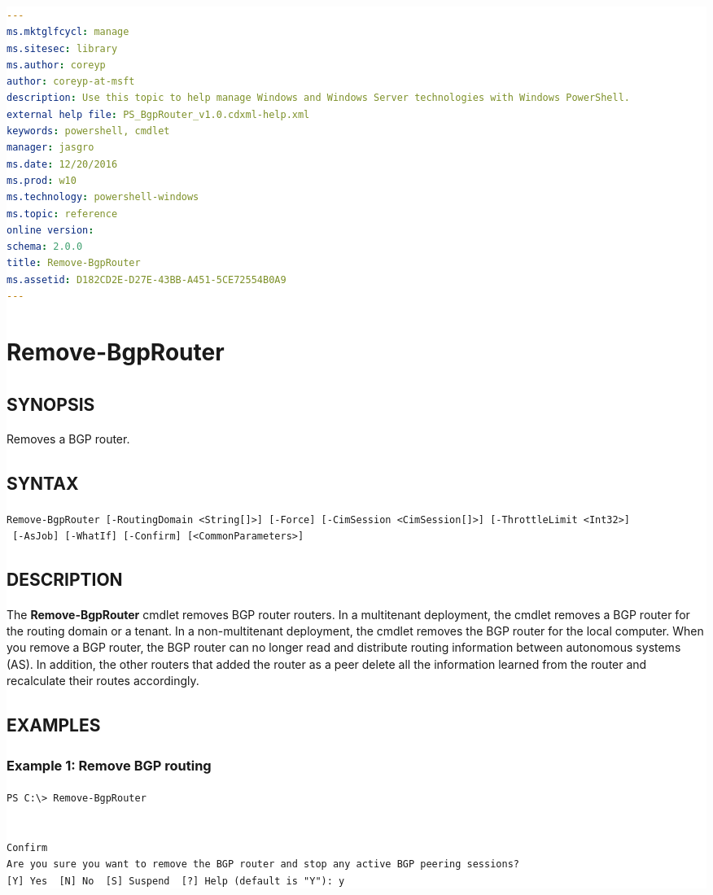 ```yaml
---
ms.mktglfcycl: manage
ms.sitesec: library
ms.author: coreyp
author: coreyp-at-msft
description: Use this topic to help manage Windows and Windows Server technologies with Windows PowerShell.
external help file: PS_BgpRouter_v1.0.cdxml-help.xml
keywords: powershell, cmdlet
manager: jasgro
ms.date: 12/20/2016
ms.prod: w10
ms.technology: powershell-windows
ms.topic: reference
online version: 
schema: 2.0.0
title: Remove-BgpRouter
ms.assetid: D182CD2E-D27E-43BB-A451-5CE72554B0A9
---
```


# Remove-BgpRouter

## SYNOPSIS
Removes a BGP router.

## SYNTAX

```
Remove-BgpRouter [-RoutingDomain <String[]>] [-Force] [-CimSession <CimSession[]>] [-ThrottleLimit <Int32>]
 [-AsJob] [-WhatIf] [-Confirm] [<CommonParameters>]
```

## DESCRIPTION
The **Remove-BgpRouter** cmdlet removes BGP router routers.
In a multitenant deployment, the cmdlet removes a BGP router for the routing domain or a tenant.
In a non-multitenant deployment, the cmdlet removes the BGP router for the local computer.
When you remove a BGP router, the BGP router can no longer read and distribute routing information between autonomous systems (AS).
In addition, the other routers that added the router as a peer delete all the information learned from the router and recalculate their routes accordingly.

## EXAMPLES

### Example 1: Remove BGP routing
```
PS C:\> Remove-BgpRouter


Confirm
Are you sure you want to remove the BGP router and stop any active BGP peering sessions?
[Y] Yes  [N] No  [S] Suspend  [?] Help (default is "Y"): y
```
